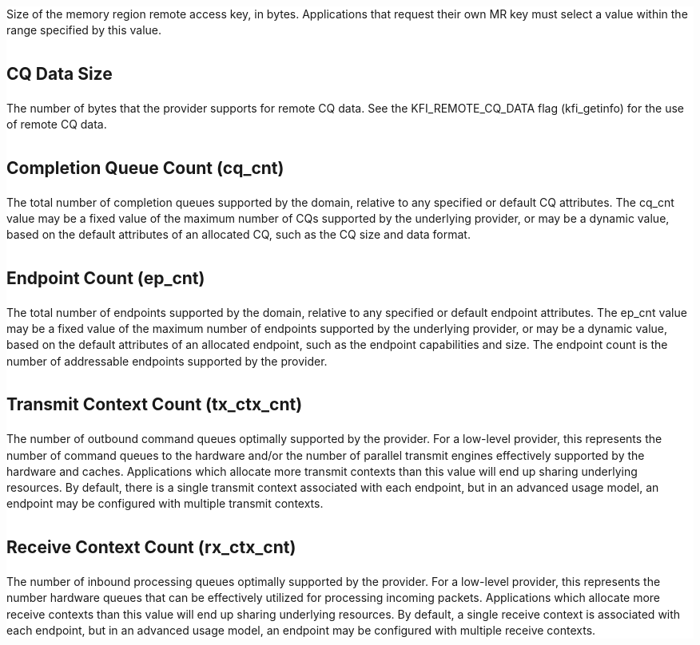 Size of the memory region remote access key, in bytes.  Applications
that request their own MR key must select a value within the range
specified by this value.

## CQ Data Size

The number of bytes that the provider supports for remote CQ data.
See the KFI_REMOTE_CQ_DATA flag (kfi_getinfo) for the use of remote CQ
data.

## Completion Queue Count (cq_cnt)

The total number of completion queues supported by the domain, relative
to any specified or default CQ attributes.  The cq_cnt value may be a
fixed value of the maximum number of CQs supported by the
underlying provider, or may be a dynamic value, based on the default
attributes of an allocated CQ, such as the CQ size and data format.

## Endpoint Count (ep_cnt)

The total number of endpoints supported by the domain, relative to any
specified or default endpoint attributes.  The ep_cnt value may be a
fixed value of the maximum number of endpoints supported by the
underlying provider, or may be a dynamic value, based on the default
attributes of an allocated endpoint, such as the endpoint capabilities
and size.  The endpoint count is the number of addressable endpoints
supported by the provider.

## Transmit Context Count (tx_ctx_cnt)

The number of outbound command queues optimally supported by the
provider.  For a low-level provider, this represents the number of
command queues to the hardware and/or the number of parallel transmit
engines effectively supported by the hardware and caches.
Applications which allocate more transmit contexts than this value
will end up sharing underlying resources.  By default, there is a
single transmit context associated with each endpoint, but in an
advanced usage model, an endpoint may be configured with multiple
transmit contexts.

## Receive Context Count (rx_ctx_cnt)

The number of inbound processing queues optimally supported by the
provider.  For a low-level provider, this represents the number
hardware queues that can be effectively utilized for processing
incoming packets.  Applications which allocate more receive contexts
than this value will end up sharing underlying resources.  By default,
a single receive context is associated with each endpoint, but in an
advanced usage model, an endpoint may be configured with multiple
receive contexts.
